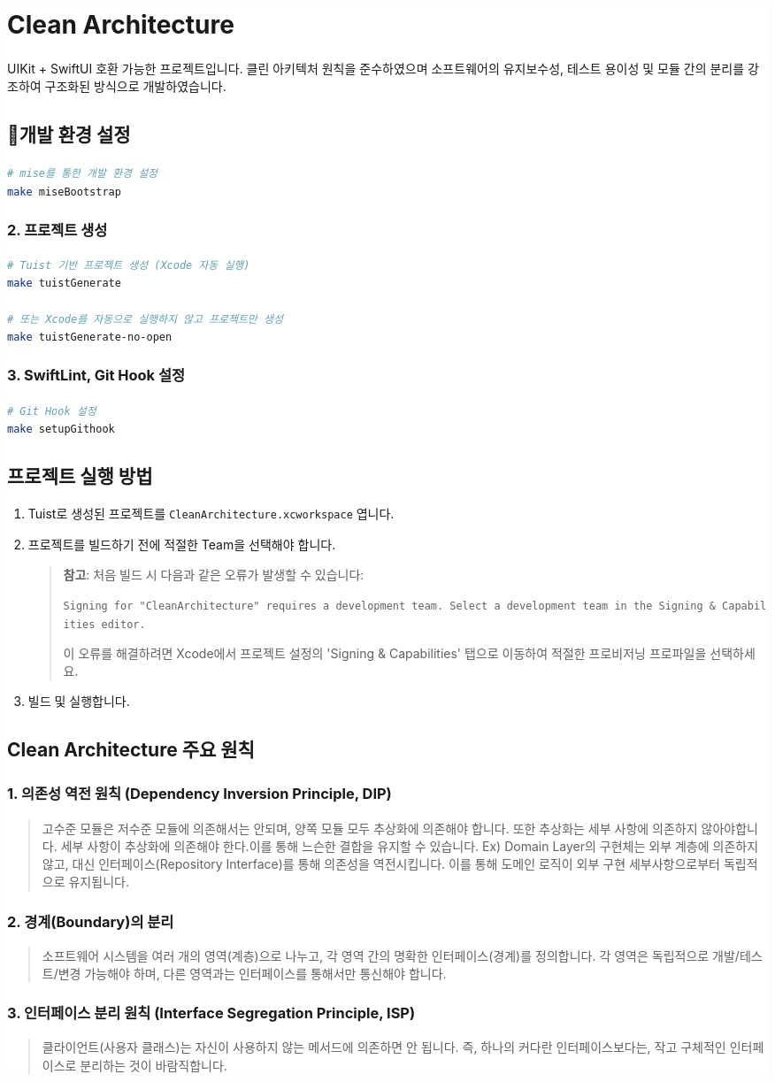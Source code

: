 # Clean Architecture
UIKit + SwiftUI 호환 가능한 프로젝트입니다. 
클린 아키텍처 원칙을 준수하였으며 소프트웨어의 유지보수성, 테스트 용이성 및 모듈 간의 분리를 강조하여 구조화된 방식으로 개발하였습니다.

## 🔧개발 환경 설정
```bash
# mise를 통한 개발 환경 설정
make miseBootstrap
```

### 2. 프로젝트 생성
```bash
# Tuist 기반 프로젝트 생성 (Xcode 자동 실행)
make tuistGenerate

# 또는 Xcode를 자동으로 실행하지 않고 프로젝트만 생성
make tuistGenerate-no-open
```

### 3. SwiftLint, Git Hook 설정
```bash
# Git Hook 설정
make setupGithook
```

## 프로젝트 실행 방법
1. Tuist로 생성된 프로젝트를 `CleanArchitecture.xcworkspace` 엽니다.
2. 프로젝트를 빌드하기 전에 적절한 Team을 선택해야 합니다.

   > **참고**: 처음 빌드 시 다음과 같은 오류가 발생할 수 있습니다:
   > ```
   > Signing for "CleanArchitecture" requires a development team. Select a development team in the Signing & Capabilities editor.
   > ```
   > 이 오류를 해결하려면 Xcode에서 프로젝트 설정의 'Signing & Capabilities' 탭으로 이동하여 적절한 프로비저닝 프로파일을 선택하세요.

3. 빌드 및 실행합니다.

## Clean Architecture 주요 원칙
### 1. 의존성 역전 원칙 (Dependency Inversion Principle, DIP)
> 고수준 모듈은 저수준 모듈에 의존해서는 안되며, 양쪽 모듈 모두 추상화에 의존해야 합니다. 또한 추상화는 세부 사항에 의존하지 않아야합니다. 세부 사항이 추상화에 의존해야 한다.이를 통해 느슨한 결합을 유지할 수 있습니다. Ex) Domain Layer의 구현체는 외부 계층에 의존하지 않고, 대신 인터페이스(Repository Interface)를 통해 의존성을 역전시킵니다. 이를 통해 도메인 로직이 외부 구현 세부사항으로부터 독립적으로 유지됩니다. 

### 2. 경계(Boundary)의 분리
> 소프트웨어 시스템을 여러 개의 영역(계층)으로 나누고, 각 영역 간의 명확한 인터페이스(경계)를 정의합니다.
각 영역은 독립적으로 개발/테스트/변경 가능해야 하며, 다른 영역과는 인터페이스를 통해서만 통신해야 합니다.

### 3. 인터페이스 분리 원칙 (Interface Segregation Principle, ISP)
> 클라이언트(사용자 클래스)는 자신이 사용하지 않는 메서드에 의존하면 안 됩니다. 즉, 하나의 커다란 인터페이스보다는, 작고 구체적인 인터페이스로 분리하는 것이 바람직합니다.
